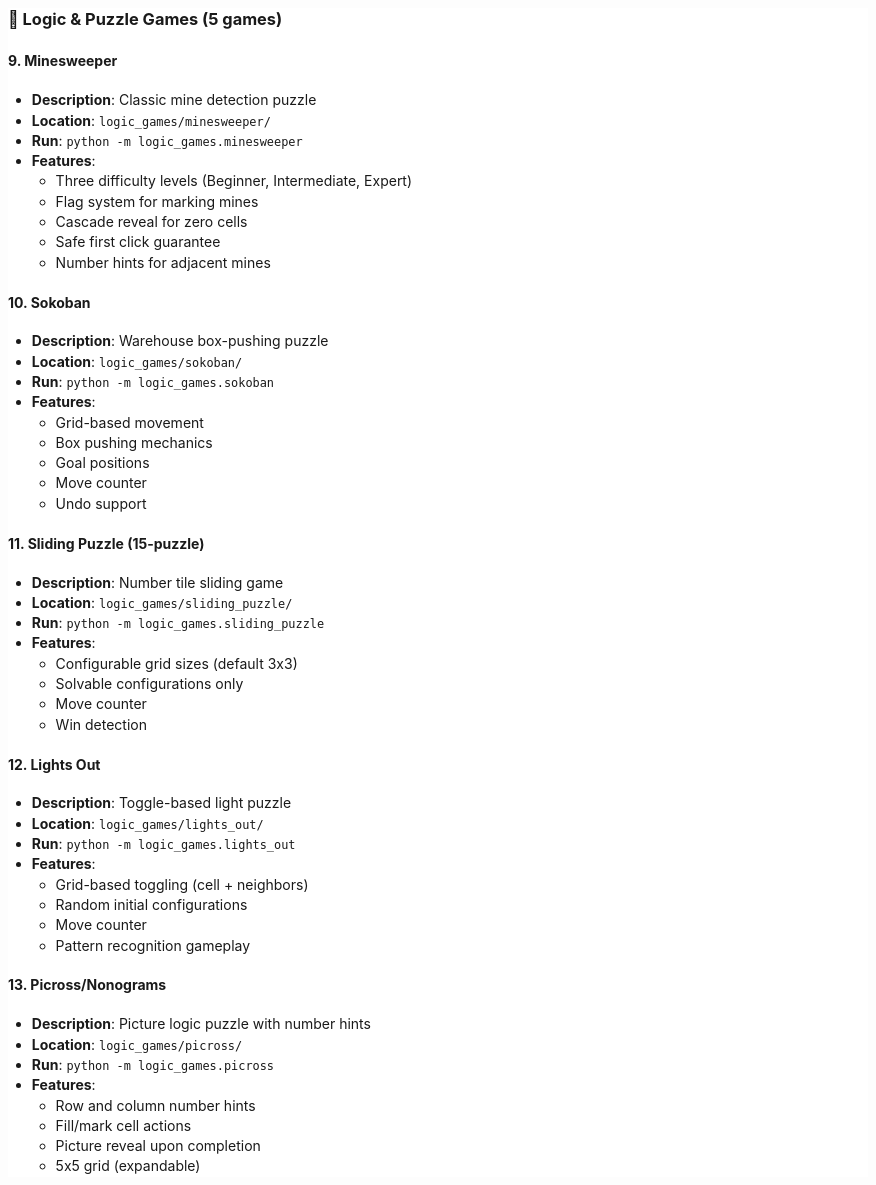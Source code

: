 ### 🧩 Logic & Puzzle Games (5 games)

#### 9. Minesweeper

- **Description**: Classic mine detection puzzle
- **Location**: `logic_games/minesweeper/`
- **Run**: `python -m logic_games.minesweeper`
- **Features**:
  - Three difficulty levels (Beginner, Intermediate, Expert)
  - Flag system for marking mines
  - Cascade reveal for zero cells
  - Safe first click guarantee
  - Number hints for adjacent mines

#### 10. Sokoban

- **Description**: Warehouse box-pushing puzzle
- **Location**: `logic_games/sokoban/`
- **Run**: `python -m logic_games.sokoban`
- **Features**:
  - Grid-based movement
  - Box pushing mechanics
  - Goal positions
  - Move counter
  - Undo support

#### 11. Sliding Puzzle (15-puzzle)

- **Description**: Number tile sliding game
- **Location**: `logic_games/sliding_puzzle/`
- **Run**: `python -m logic_games.sliding_puzzle`
- **Features**:
  - Configurable grid sizes (default 3x3)
  - Solvable configurations only
  - Move counter
  - Win detection

#### 12. Lights Out

- **Description**: Toggle-based light puzzle
- **Location**: `logic_games/lights_out/`
- **Run**: `python -m logic_games.lights_out`
- **Features**:
  - Grid-based toggling (cell + neighbors)
  - Random initial configurations
  - Move counter
  - Pattern recognition gameplay

#### 13. Picross/Nonograms

- **Description**: Picture logic puzzle with number hints
- **Location**: `logic_games/picross/`
- **Run**: `python -m logic_games.picross`
- **Features**:
  - Row and column number hints
  - Fill/mark cell actions
  - Picture reveal upon completion
  - 5x5 grid (expandable)
